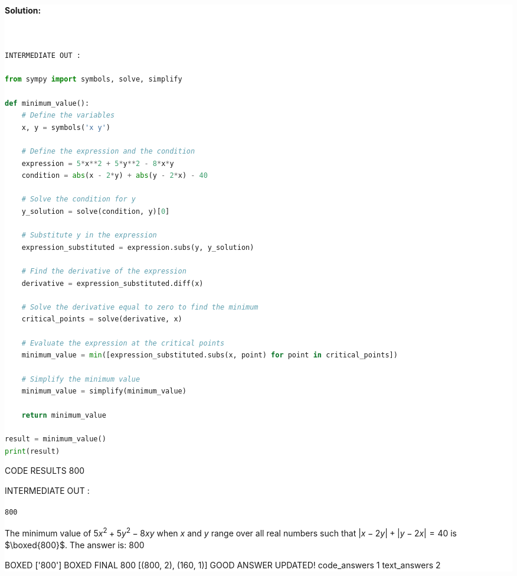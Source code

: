 **Solution:** 


```python


INTERMEDIATE OUT :

from sympy import symbols, solve, simplify

def minimum_value():
    # Define the variables
    x, y = symbols('x y')

    # Define the expression and the condition
    expression = 5*x**2 + 5*y**2 - 8*x*y
    condition = abs(x - 2*y) + abs(y - 2*x) - 40

    # Solve the condition for y
    y_solution = solve(condition, y)[0]

    # Substitute y in the expression
    expression_substituted = expression.subs(y, y_solution)

    # Find the derivative of the expression
    derivative = expression_substituted.diff(x)

    # Solve the derivative equal to zero to find the minimum
    critical_points = solve(derivative, x)

    # Evaluate the expression at the critical points
    minimum_value = min([expression_substituted.subs(x, point) for point in critical_points])

    # Simplify the minimum value
    minimum_value = simplify(minimum_value)

    return minimum_value

result = minimum_value()
print(result)
```

CODE RESULTS 800

INTERMEDIATE OUT :
```output
800
```
The minimum value of $5x^2+5y^2-8xy$ when $x$ and $y$ range over all real numbers such that $|x-2y| + |y-2x| = 40$ is $\boxed{800}$.
The answer is: $800$

BOXED ['800']
BOXED FINAL 800
[(800, 2), (160, 1)]
GOOD ANSWER UPDATED!
code_answers 1 text_answers 2
